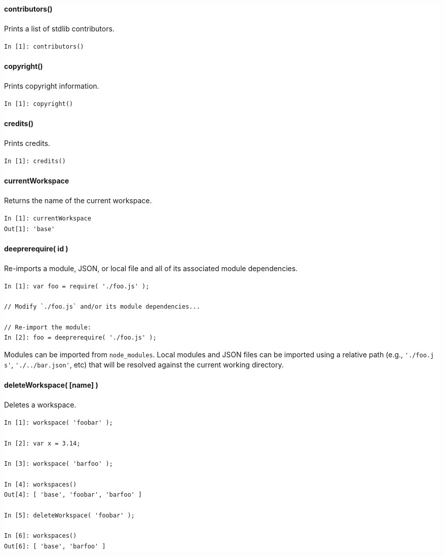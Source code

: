 #### contributors()

Prints a list of stdlib contributors.

```text
In [1]: contributors()
```

#### copyright()

Prints copyright information.

```text
In [1]: copyright()
```

#### credits()

Prints credits.

```text
In [1]: credits()
```

#### currentWorkspace

Returns the name of the current workspace.

```text
In [1]: currentWorkspace
Out[1]: 'base'
```

#### deeprerequire( id )

Re-imports a module, JSON, or local file and all of its associated module dependencies.

```text
In [1]: var foo = require( './foo.js' );

// Modify `./foo.js` and/or its module dependencies...

// Re-import the module:
In [2]: foo = deeprerequire( './foo.js' );
```

Modules can be imported from `node_modules`. Local modules and JSON files can be imported using a relative path (e.g., `'./foo.js'`, `'./../bar.json'`, etc) that will be resolved against the current working directory.

#### deleteWorkspace( \[name] )

Deletes a workspace.

```text
In [1]: workspace( 'foobar' );

In [2]: var x = 3.14;

In [3]: workspace( 'barfoo' );

In [4]: workspaces()
Out[4]: [ 'base', 'foobar', 'barfoo' ]

In [5]: deleteWorkspace( 'foobar' );

In [6]: workspaces()
Out[6]: [ 'base', 'barfoo' ]
```


[@stdlib/streams/node/stdin]: https://github.com/stdlib-js/stdlib
[@stdlib/streams/node/stdout]: https://github.com/stdlib-js/stdlib
[@stdlib/repl/presentation]: https://github.com/stdlib-js/stdlib